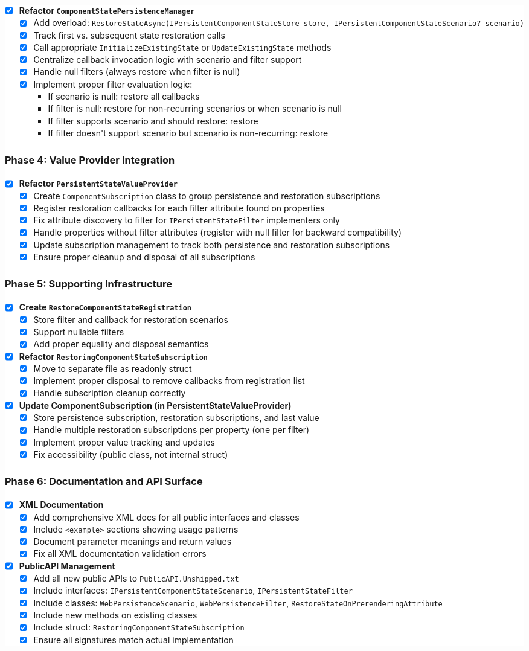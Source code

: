 - [x] **Refactor `ComponentStatePersistenceManager`**
  - [x] Add overload: `RestoreStateAsync(IPersistentComponentStateStore store, IPersistentComponentStateScenario? scenario)`
  - [x] Track first vs. subsequent state restoration calls
  - [x] Call appropriate `InitializeExistingState` or `UpdateExistingState` methods
  - [x] Centralize callback invocation logic with scenario and filter support
  - [x] Handle null filters (always restore when filter is null)
  - [x] Implement proper filter evaluation logic:
    - If scenario is null: restore all callbacks
    - If filter is null: restore for non-recurring scenarios or when scenario is null
    - If filter supports scenario and should restore: restore
    - If filter doesn't support scenario but scenario is non-recurring: restore

### Phase 4: Value Provider Integration
- [x] **Refactor `PersistentStateValueProvider`**
  - [x] Create `ComponentSubscription` class to group persistence and restoration subscriptions
  - [x] Register restoration callbacks for each filter attribute found on properties
  - [x] Fix attribute discovery to filter for `IPersistentStateFilter` implementers only
  - [x] Handle properties without filter attributes (register with null filter for backward compatibility)
  - [x] Update subscription management to track both persistence and restoration subscriptions
  - [x] Ensure proper cleanup and disposal of all subscriptions

### Phase 5: Supporting Infrastructure
- [x] **Create `RestoreComponentStateRegistration`**
  - [x] Store filter and callback for restoration scenarios
  - [x] Support nullable filters
  - [x] Add proper equality and disposal semantics

- [x] **Refactor `RestoringComponentStateSubscription`**
  - [x] Move to separate file as readonly struct
  - [x] Implement proper disposal to remove callbacks from registration list
  - [x] Handle subscription cleanup correctly

- [x] **Update ComponentSubscription (in PersistentStateValueProvider)**
  - [x] Store persistence subscription, restoration subscriptions, and last value
  - [x] Handle multiple restoration subscriptions per property (one per filter)
  - [x] Implement proper value tracking and updates
  - [x] Fix accessibility (public class, not internal struct)

### Phase 6: Documentation and API Surface
- [x] **XML Documentation**
  - [x] Add comprehensive XML docs for all public interfaces and classes
  - [x] Include `<example>` sections showing usage patterns
  - [x] Document parameter meanings and return values
  - [x] Fix all XML documentation validation errors

- [x] **PublicAPI Management**
  - [x] Add all new public APIs to `PublicAPI.Unshipped.txt`
  - [x] Include interfaces: `IPersistentComponentStateScenario`, `IPersistentStateFilter`
  - [x] Include classes: `WebPersistenceScenario`, `WebPersistenceFilter`, `RestoreStateOnPrerenderingAttribute`
  - [x] Include new methods on existing classes
  - [x] Include struct: `RestoringComponentStateSubscription`
  - [x] Ensure all signatures match actual implementation
